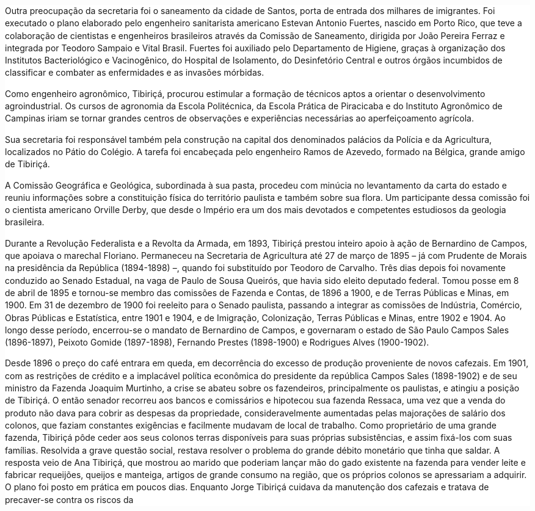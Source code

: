 Outra preocupação da secretaria foi o saneamento da cidade de Santos,
porta de entrada dos milhares de imigrantes. Foi executado o plano
elaborado pelo engenheiro sanitarista americano Estevan Antonio Fuertes,
nascido em Porto Rico, que teve a colaboração de cientistas e
engenheiros brasileiros através da Comissão de Saneamento, dirigida por
João Pereira Ferraz e integrada por Teodoro Sampaio e Vital Brasil.
Fuertes foi auxiliado pelo Departamento de Higiene, graças à organização
dos Institutos Bacteriológico e Vacinogênico, do Hospital de Isolamento,
do Desinfetório Central e outros órgãos incumbidos de classificar e
combater as enfermidades e as invasões mórbidas.

Como engenheiro agronômico, Tibiriçá, procurou estimular a formação de
técnicos aptos a orientar o desenvolvimento agroindustrial. Os cursos de
agronomia da Escola Politécnica, da Escola Prática de Piracicaba e do
Instituto Agronômico de Campinas iriam se tornar grandes centros de
observações e experiências necessárias ao aperfeiçoamento agrícola.

Sua secretaria foi responsável também pela construção na capital dos
denominados palácios da Polícia e da Agricultura, localizados no Pátio
do Colégio. A tarefa foi encabeçada pelo engenheiro Ramos de Azevedo,
formado na Bélgica, grande amigo de Tibiriçá.

A Comissão Geográfica e Geológica, subordinada à sua pasta, procedeu com
minúcia no levantamento da carta do estado e reuniu informações sobre a
constituição física do território paulista e também sobre sua flora. Um
participante dessa comissão foi o cientista americano Orville Derby, que
desde o Império era um dos mais devotados e competentes estudiosos da
geologia brasileira.

Durante a Revolução Federalista e a Revolta da Armada, em 1893, Tibiriçá
prestou inteiro apoio à ação de Bernardino de Campos, que apoiava o
marechal Floriano. Permaneceu na Secretaria de Agricultura até 27 de
março de 1895 – já com Prudente de Morais na presidência da República
(1894-1898) –, quando foi substituído por Teodoro de Carvalho. Três dias
depois foi novamente conduzido ao Senado Estadual, na vaga de Paulo de
Sousa Queirós, que havia sido eleito deputado federal. Tomou posse em 8
de abril de 1895 e tornou-se membro das comissões de Fazenda e Contas,
de 1896 a 1900, e de Terras Públicas e Minas, em 1900. Em 31 de dezembro
de 1900 foi reeleito para o Senado paulista, passando a integrar as
comissões de Indústria, Comércio, Obras Públicas e Estatística, entre
1901 e 1904, e de Imigração, Colonização, Terras Públicas e Minas, entre
1902 e 1904. Ao longo desse período, encerrou-se o mandato de Bernardino
de Campos, e governaram o estado de São Paulo Campos Sales (1896-1897),
Peixoto Gomide (1897-1898), Fernando Prestes (1898-1900) e Rodrigues
Alves (1900-1902).

Desde 1896 o preço do café entrara em queda, em decorrência do excesso
de produção proveniente de novos cafezais. Em 1901, com as restrições de
crédito e a implacável política econômica do presidente da república
Campos Sales (1898-1902) e de seu ministro da Fazenda Joaquim Murtinho,
a crise se abateu sobre os fazendeiros, principalmente os paulistas, e
atingiu a posição de Tibiriçá. O então senador recorreu aos bancos e
comissários e hipotecou sua fazenda Ressaca, uma vez que a venda do
produto não dava para cobrir as despesas da propriedade,
consideravelmente aumentadas pelas majorações de salário dos colonos,
que faziam constantes exigências e facilmente mudavam de local de
trabalho. Como proprietário de uma grande fazenda, Tibiriçá pôde ceder
aos seus colonos terras disponíveis para suas próprias subsistências, e
assim fixá-los com suas famílias. Resolvida a grave questão social,
restava resolver o problema do grande débito monetário que tinha que
saldar. A resposta veio de Ana Tibiriçá, que mostrou ao marido que
poderiam lançar mão do gado existente na fazenda para vender leite e
fabricar requeijões, queijos e manteiga, artigos de grande consumo na
região, que os próprios colonos se apressariam a adquirir. O plano foi
posto em prática em poucos dias. Enquanto Jorge Tibiriçá cuidava da
manutenção dos cafezais e tratava de precaver-se contra os riscos da